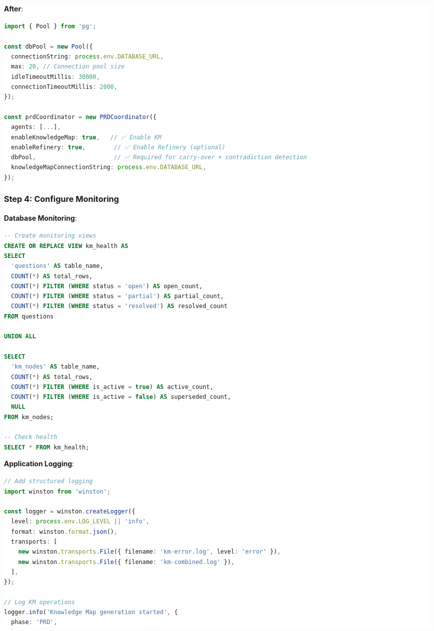 **After**:
```typescript
import { Pool } from 'pg';

const dbPool = new Pool({
  connectionString: process.env.DATABASE_URL,
  max: 20, // Connection pool size
  idleTimeoutMillis: 30000,
  connectionTimeoutMillis: 2000,
});

const prdCoordinator = new PRDCoordinator({
  agents: [...],
  enableKnowledgeMap: true,   // ✅ Enable KM
  enableRefinery: true,        // ✅ Enable Refinery (optional)
  dbPool,                      // ✅ Required for carry-over + contradiction detection
  knowledgeMapConnectionString: process.env.DATABASE_URL,
});
```

### Step 4: Configure Monitoring

**Database Monitoring**:
```sql
-- Create monitoring views
CREATE OR REPLACE VIEW km_health AS
SELECT
  'questions' AS table_name,
  COUNT(*) AS total_rows,
  COUNT(*) FILTER (WHERE status = 'open') AS open_count,
  COUNT(*) FILTER (WHERE status = 'partial') AS partial_count,
  COUNT(*) FILTER (WHERE status = 'resolved') AS resolved_count
FROM questions

UNION ALL

SELECT
  'km_nodes' AS table_name,
  COUNT(*) AS total_rows,
  COUNT(*) FILTER (WHERE is_active = true) AS active_count,
  COUNT(*) FILTER (WHERE is_active = false) AS superseded_count,
  NULL
FROM km_nodes;

-- Check health
SELECT * FROM km_health;
```

**Application Logging**:
```typescript
// Add structured logging
import winston from 'winston';

const logger = winston.createLogger({
  level: process.env.LOG_LEVEL || 'info',
  format: winston.format.json(),
  transports: [
    new winston.transports.File({ filename: 'km-error.log', level: 'error' }),
    new winston.transports.File({ filename: 'km-combined.log' }),
  ],
});

// Log KM operations
logger.info('Knowledge Map generation started', {
  phase: 'PRD',
```